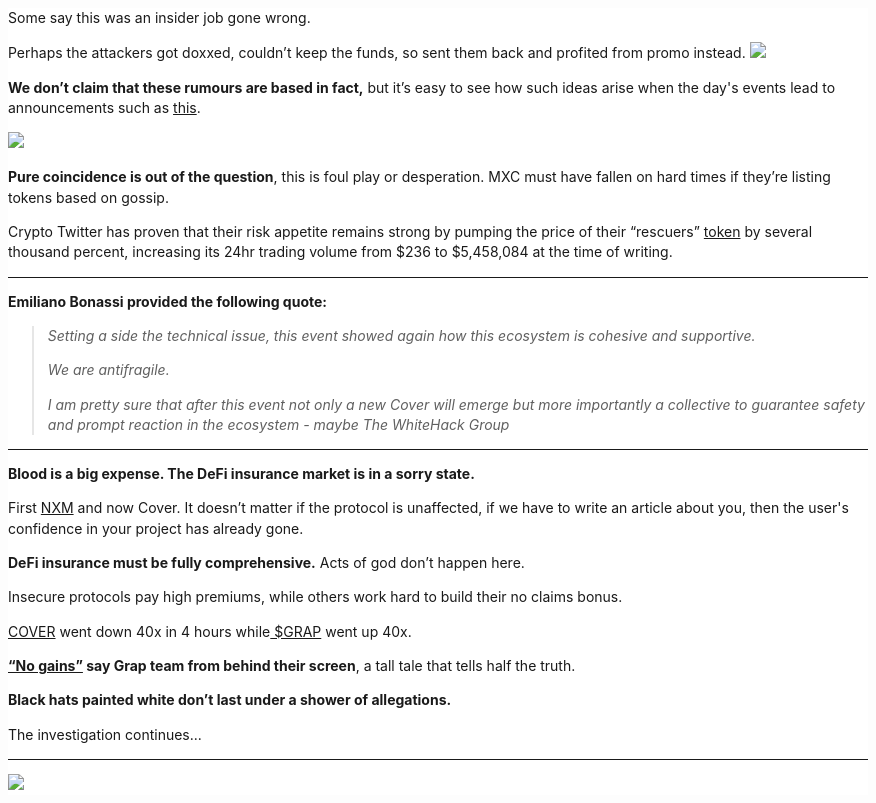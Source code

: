 Some say this was an insider job gone wrong.

Perhaps the attackers got doxxed, couldn’t keep the funds, so sent them back and profited from promo instead.
![](https://lh5.googleusercontent.com/8DTMgDPJE8_EL2ldg9LTM8_A4JtUw1oAbAIxFcZj3MOISWVwa5Do7EivF7R5SrcInzstS7lLnHYlA3Sug4uqC95aE_EAZdNOwIeD_QQvB5F9ckPTFrotVFZ2I02JaPT-Gb_J6MwY)

**We don’t claim that these rumours are based in fact,** but it’s easy to see how such ideas arise when the day's events lead to announcements such as [this](https://support.mxc-exchange.com/hc/en-001/articles/360054776091).

![](https://lh3.googleusercontent.com/LJ9XZzZF2hn1qinb-EP8NlGS3vK2QdGWllXXAgmYbHxVCGKF-B07NHSyXREHg7smGNDfyITiFgf7txfb0Eejrn-AVycPUzhnjTFV0dv7hD0Sqmfk_gHEUlonGnnc7J_qGLuzGhce)

**Pure coincidence is out of the question**, this is foul play or desperation. MXC must have fallen on hard times if they’re listing tokens based on gossip.

Crypto Twitter has proven that their risk appetite remains strong by pumping the price of their “rescuers” [token](https://www.coingecko.com/en/coins/grap-finance) by several thousand percent, increasing its 24hr trading volume from $236 to $5,458,084 at the time of writing.

---

**Emiliano Bonassi provided the following quote:**

> _Setting a side the technical issue, this event showed again how this ecosystem is cohesive and supportive._
>
> _We are antifragile._
>
> _I am pretty sure that after this event not only a new Cover will emerge but more importantly a collective to guarantee safety and prompt reaction in the ecosystem - maybe The WhiteHack Group_

---

**Blood is a big expense. The DeFi insurance market is in a sorry state.**

First [NXM](/nxm-hugh-speaks-out/) and now Cover. It doesn’t matter if the protocol is unaffected, if we have to write an article about you, then the user's confidence in your project has already gone.

**DeFi insurance must be fully comprehensive.** Acts of god don’t happen here.

Insecure protocols pay high premiums, while others work hard to build their no claims bonus.

[COVER](https://twitter.com/search?q=%24COVER&src=cashtag_click) went down 40x in 4 hours while[ $GRAP](https://twitter.com/search?q=%24GRAP&src=cashtag_click) went up 40x.

**[“No gains”](https://twitter.com/GrapFinance/status/1343555258316804101?s=20) say Grap team from behind their screen**, a tall tale that tells half the truth.

**Black hats painted white don’t last under a shower of allegations.**

The investigation continues...

---

![](https://lh6.googleusercontent.com/p6se9Mb3aS2HWRTPsm98ZjKAwuUAel7YOOa02gjrlbP6q_iTmGLiQ21XiTm93L102-HH4pMRqgO5dDMZu5BOJOJYmJxSpg9IPRL9S7pHZTbfTksMZkuKjEZKamLrSyh-oxey40pq)
